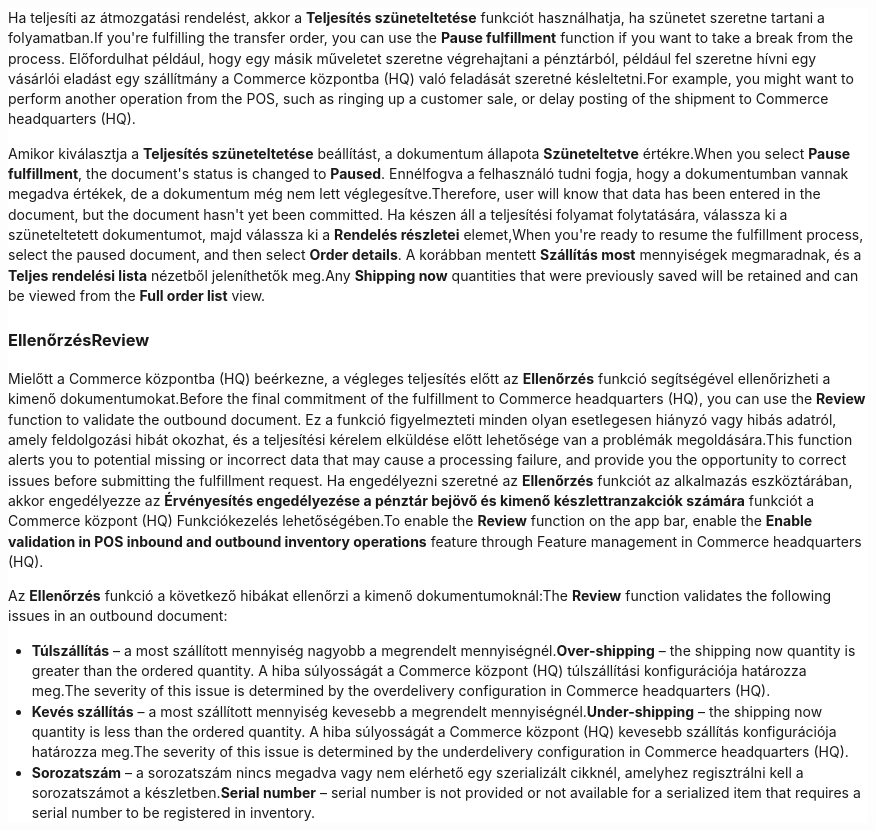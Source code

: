 <span data-ttu-id="e93d5-222">Ha teljesíti az átmozgatási rendelést, akkor a **Teljesítés szüneteltetése** funkciót használhatja, ha szünetet szeretne tartani a folyamatban.</span><span class="sxs-lookup"><span data-stu-id="e93d5-222">If you're fulfilling the transfer order, you can use the **Pause fulfillment** function if you want to take a break from the process.</span></span> <span data-ttu-id="e93d5-223">Előfordulhat például, hogy egy másik műveletet szeretne végrehajtani a pénztárból, például fel szeretne hívni egy vásárlói eladást egy szállítmány a Commerce központba (HQ) való feladását szeretné késleltetni.</span><span class="sxs-lookup"><span data-stu-id="e93d5-223">For example, you might want to perform another operation from the POS, such as ringing up a customer sale, or delay posting of the shipment to Commerce headquarters (HQ).</span></span>

<span data-ttu-id="e93d5-224">Amikor kiválasztja a **Teljesítés szüneteltetése** beállítást, a dokumentum állapota **Szüneteltetve** értékre.</span><span class="sxs-lookup"><span data-stu-id="e93d5-224">When you select **Pause fulfillment**, the document's status is changed to **Paused**.</span></span> <span data-ttu-id="e93d5-225">Ennélfogva a felhasználó tudni fogja, hogy a dokumentumban vannak megadva értékek, de a dokumentum még nem lett véglegesítve.</span><span class="sxs-lookup"><span data-stu-id="e93d5-225">Therefore, user will know that data has been entered in the document, but the document hasn't yet been committed.</span></span> <span data-ttu-id="e93d5-226">Ha készen áll a teljesítési folyamat folytatására, válassza ki a szüneteltetett dokumentumot, majd válassza ki a **Rendelés részletei** elemet,</span><span class="sxs-lookup"><span data-stu-id="e93d5-226">When you're ready to resume the fulfillment process, select the paused document, and then select **Order details**.</span></span> <span data-ttu-id="e93d5-227">A korábban mentett **Szállítás most** mennyiségek megmaradnak, és a **Teljes rendelési lista** nézetből jeleníthetők meg.</span><span class="sxs-lookup"><span data-stu-id="e93d5-227">Any **Shipping now** quantities that were previously saved will be retained and can be viewed from the **Full order list** view.</span></span>

### <a name="review"></a><span data-ttu-id="e93d5-228">Ellenőrzés</span><span class="sxs-lookup"><span data-stu-id="e93d5-228">Review</span></span>

<span data-ttu-id="e93d5-229">Mielőtt a Commerce központba (HQ) beérkezne, a végleges teljesítés előtt az **Ellenőrzés** funkció segítségével ellenőrizheti a kimenő dokumentumokat.</span><span class="sxs-lookup"><span data-stu-id="e93d5-229">Before the final commitment of the fulfillment to Commerce headquarters (HQ), you can use the **Review** function to validate the outbound document.</span></span> <span data-ttu-id="e93d5-230">Ez a funkció figyelmezteti minden olyan esetlegesen hiányzó vagy hibás adatról, amely feldolgozási hibát okozhat, és a teljesítési kérelem elküldése előtt lehetősége van a problémák megoldására.</span><span class="sxs-lookup"><span data-stu-id="e93d5-230">This function alerts you to potential missing or incorrect data that may cause a processing failure, and provide you the opportunity to correct issues before submitting the fulfillment request.</span></span> <span data-ttu-id="e93d5-231">Ha engedélyezni szeretné az **Ellenőrzés** funkciót az alkalmazás eszköztárában, akkor engedélyezze az **Érvényesítés engedélyezése a pénztár bejövő és kimenő készlettranzakciók számára** funkciót a Commerce központ (HQ) Funkciókezelés lehetőségében.</span><span class="sxs-lookup"><span data-stu-id="e93d5-231">To enable the **Review** function on the app bar, enable the **Enable validation in POS inbound and outbound inventory operations** feature through Feature management in Commerce headquarters (HQ).</span></span>

<span data-ttu-id="e93d5-232">Az **Ellenőrzés** funkció a következő hibákat ellenőrzi a kimenő dokumentumoknál:</span><span class="sxs-lookup"><span data-stu-id="e93d5-232">The **Review** function validates the following issues in an outbound document:</span></span>
- <span data-ttu-id="e93d5-233">**Túlszállítás** – a most szállított mennyiség nagyobb a megrendelt mennyiségnél.</span><span class="sxs-lookup"><span data-stu-id="e93d5-233">**Over-shipping** – the shipping now quantity is greater than the ordered quantity.</span></span> <span data-ttu-id="e93d5-234">A hiba súlyosságát a Commerce központ (HQ) túlszállítási konfigurációja határozza meg.</span><span class="sxs-lookup"><span data-stu-id="e93d5-234">The severity of this issue is determined by the overdelivery configuration in Commerce headquarters (HQ).</span></span>
- <span data-ttu-id="e93d5-235">**Kevés szállítás** – a most szállított mennyiség kevesebb a megrendelt mennyiségnél.</span><span class="sxs-lookup"><span data-stu-id="e93d5-235">**Under-shipping** – the shipping now quantity is less than the ordered quantity.</span></span> <span data-ttu-id="e93d5-236">A hiba súlyosságát a Commerce központ (HQ) kevesebb szállítás konfigurációja határozza meg.</span><span class="sxs-lookup"><span data-stu-id="e93d5-236">The severity of this issue is determined by the underdelivery configuration in Commerce headquarters (HQ).</span></span>
- <span data-ttu-id="e93d5-237">**Sorozatszám** – a sorozatszám nincs megadva vagy nem elérhető egy szerializált cikknél, amelyhez regisztrálni kell a sorozatszámot a készletben.</span><span class="sxs-lookup"><span data-stu-id="e93d5-237">**Serial number** – serial number is not provided or not available for a serialized item that requires a serial number to be registered in inventory.</span></span>